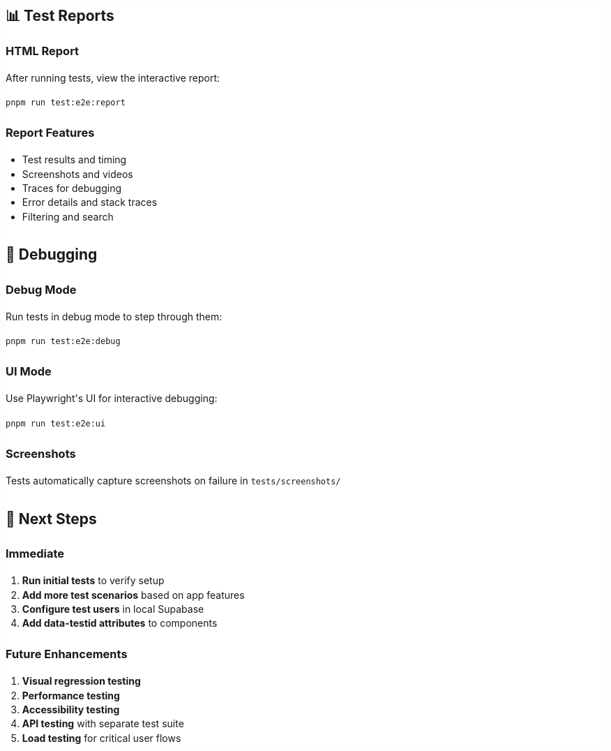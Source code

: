 ## 📊 Test Reports

### HTML Report

After running tests, view the interactive report:

```bash
pnpm run test:e2e:report
```

### Report Features

- Test results and timing
- Screenshots and videos
- Traces for debugging
- Error details and stack traces
- Filtering and search

## 🐛 Debugging

### Debug Mode

Run tests in debug mode to step through them:

```bash
pnpm run test:e2e:debug
```

### UI Mode

Use Playwright's UI for interactive debugging:

```bash
pnpm run test:e2e:ui
```

### Screenshots

Tests automatically capture screenshots on failure in `tests/screenshots/`

## 🔮 Next Steps

### Immediate

1. **Run initial tests** to verify setup
2. **Add more test scenarios** based on app features
3. **Configure test users** in local Supabase
4. **Add data-testid attributes** to components

### Future Enhancements

1. **Visual regression testing**
2. **Performance testing**
3. **Accessibility testing**
4. **API testing** with separate test suite
5. **Load testing** for critical user flows
